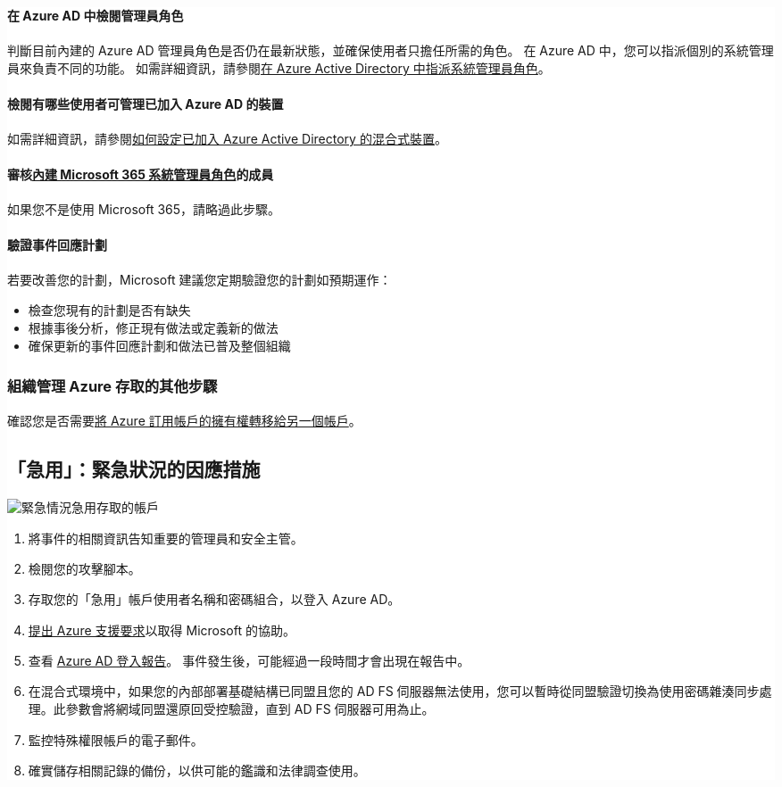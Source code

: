 #### <a name="review-admin-roles-in-azure-ad"></a>在 Azure AD 中檢閱管理員角色

判斷目前內建的 Azure AD 管理員角色是否仍在最新狀態，並確保使用者只擔任所需的角色。 在 Azure AD 中，您可以指派個別的系統管理員來負責不同的功能。 如需詳細資訊，請參閱[在 Azure Active Directory 中指派系統管理員角色](permissions-reference.md)。

#### <a name="review-users-who-have-administration-of-azure-ad-joined-devices"></a>檢閱有哪些使用者可管理已加入 Azure AD 的裝置

如需詳細資訊，請參閱[如何設定已加入 Azure Active Directory 的混合式裝置](../devices/hybrid-azuread-join-plan.md)。

#### <a name="review-members-of-built-in-microsoft-365-admin-roles"></a>審核[內建 Microsoft 365 系統管理員角色](https://support.office.com/article/About-Office-365-admin-roles-da585eea-f576-4f55-a1e0-87090b6aaa9d)的成員
如果您不是使用 Microsoft 365，請略過此步驟。
‎
#### <a name="validate-incident-response-plan"></a>驗證事件回應計劃

若要改善您的計劃，Microsoft 建議您定期驗證您的計劃如預期運作：

* 檢查您現有的計劃是否有缺失
* 根據事後分析，修正現有做法或定義新的做法
* 確保更新的事件回應計劃和做法已普及整個組織


### <a name="additional-steps-for-organizations-managing-access-to-azure"></a>組織管理 Azure 存取的其他步驟 

確認您是否需要[將 Azure 訂用帳戶的擁有權轉移給另一個帳戶](../../cost-management-billing/manage/billing-subscription-transfer.md)。
‎

## <a name="break-glass-what-to-do-in-an-emergency"></a>「急用」：緊急狀況的因應措施

![緊急情況急用存取的帳戶](./media/security-planning/emergency.jpeg)

1. 將事件的相關資訊告知重要的管理員和安全主管。

2. 檢閱您的攻擊腳本。

3. 存取您的「急用」帳戶使用者名稱和密碼組合，以登入 Azure AD。

4. [提出 Azure 支援要求](../../azure-portal/supportability/how-to-create-azure-support-request.md)以取得 Microsoft 的協助。

5. 查看 [Azure AD 登入報告](../reports-monitoring/overview-reports.md)。 事件發生後，可能經過一段時間才會出現在報告中。

6. 在混合式環境中，如果您的內部部署基礎結構已同盟且您的 AD FS 伺服器無法使用，您可以暫時從同盟驗證切換為使用密碼雜湊同步處理。此參數會將網域同盟還原回受控驗證，直到 AD FS 伺服器可用為止。

7. 監控特殊權限帳戶的電子郵件。

8. 確實儲存相關記錄的備份，以供可能的鑑識和法律調查使用。
